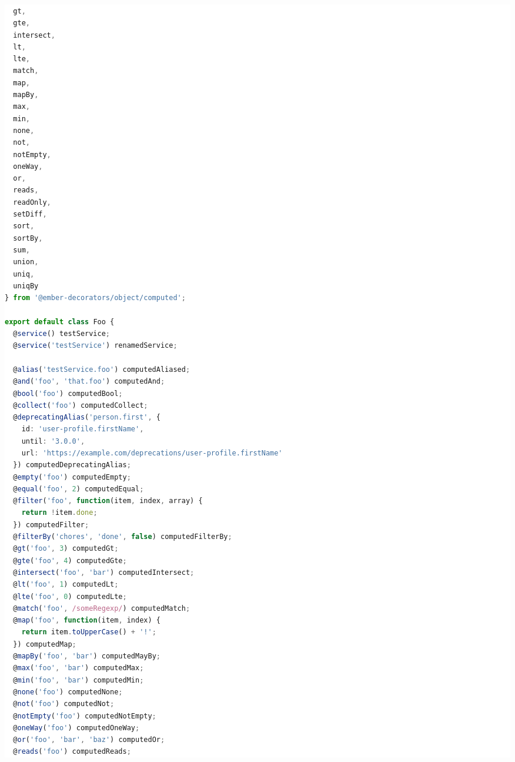```ts
  gt,
  gte,
  intersect,
  lt,
  lte,
  match,
  map,
  mapBy,
  max,
  min,
  none,
  not,
  notEmpty,
  oneWay,
  or,
  reads,
  readOnly,
  setDiff,
  sort,
  sortBy,
  sum,
  union,
  uniq,
  uniqBy
} from '@ember-decorators/object/computed';

export default class Foo {
  @service() testService;
  @service('testService') renamedService;

  @alias('testService.foo') computedAliased;
  @and('foo', 'that.foo') computedAnd;
  @bool('foo') computedBool;
  @collect('foo') computedCollect;
  @deprecatingAlias('person.first', {
    id: 'user-profile.firstName',
    until: '3.0.0',
    url: 'https://example.com/deprecations/user-profile.firstName'
  }) computedDeprecatingAlias;
  @empty('foo') computedEmpty;
  @equal('foo', 2) computedEqual;
  @filter('foo', function(item, index, array) {
    return !item.done;
  }) computedFilter;
  @filterBy('chores', 'done', false) computedFilterBy;
  @gt('foo', 3) computedGt;
  @gte('foo', 4) computedGte;
  @intersect('foo', 'bar') computedIntersect;
  @lt('foo', 1) computedLt;
  @lte('foo', 0) computedLte;
  @match('foo', /someRegexp/) computedMatch;
  @map('foo', function(item, index) {
    return item.toUpperCase() + '!';
  }) computedMap;
  @mapBy('foo', 'bar') computedMayBy;
  @max('foo', 'bar') computedMax;
  @min('foo', 'bar') computedMin;
  @none('foo') computedNone;
  @not('foo') computedNot;
  @notEmpty('foo') computedNotEmpty;
  @oneWay('foo') computedOneWay;
  @or('foo', 'bar', 'baz') computedOr;
  @reads('foo') computedReads;
```